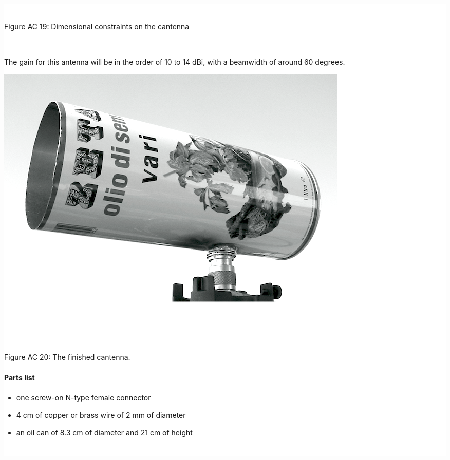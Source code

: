  

Figure AC 19: Dimensional constraints on the cantenna

 

The gain for this antenna will be in the order of 10 to 14 dBi, with a
beamwidth of around 60 degrees.

![](images/AC20.png)

 

Figure AC 20: The finished cantenna.

#### Parts list

-   one screw-on N-type female connector 

-   4 cm of copper or brass wire of 2 mm of diameter  

-   an oil can of 8.3 cm of diameter and 21 cm of height 

     

